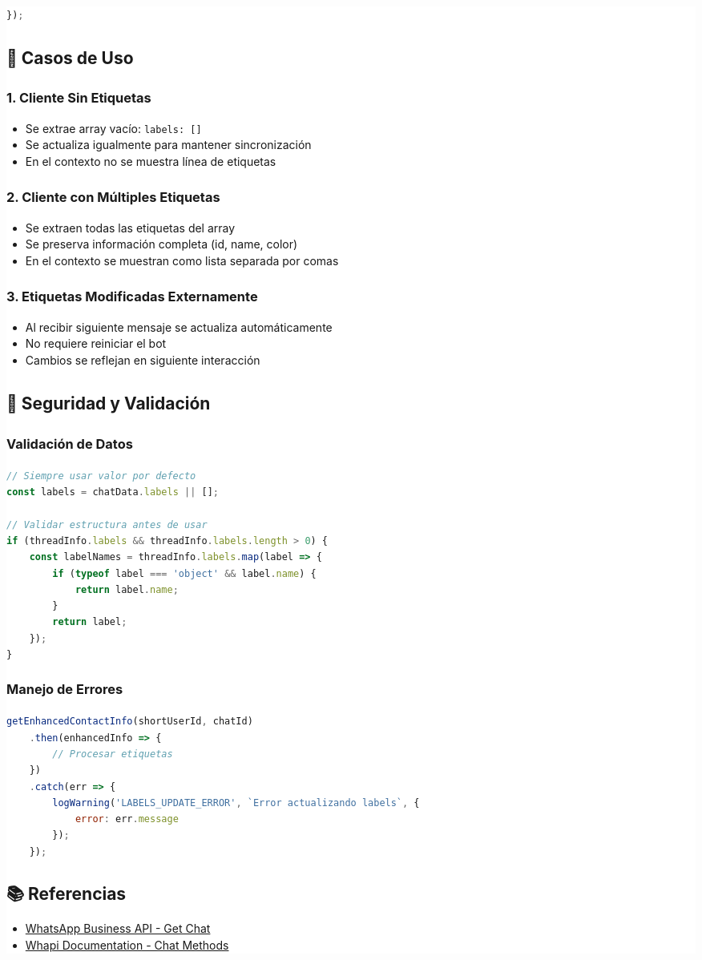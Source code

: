 ```javascript
});
```

## 🎯 Casos de Uso

### 1. Cliente Sin Etiquetas
- Se extrae array vacío: `labels: []`
- Se actualiza igualmente para mantener sincronización
- En el contexto no se muestra línea de etiquetas

### 2. Cliente con Múltiples Etiquetas
- Se extraen todas las etiquetas del array
- Se preserva información completa (id, name, color)
- En el contexto se muestran como lista separada por comas

### 3. Etiquetas Modificadas Externamente
- Al recibir siguiente mensaje se actualiza automáticamente
- No requiere reiniciar el bot
- Cambios se reflejan en siguiente interacción

## 🔐 Seguridad y Validación

### Validación de Datos
```javascript
// Siempre usar valor por defecto
const labels = chatData.labels || [];

// Validar estructura antes de usar
if (threadInfo.labels && threadInfo.labels.length > 0) {
    const labelNames = threadInfo.labels.map(label => {
        if (typeof label === 'object' && label.name) {
            return label.name;
        }
        return label;
    });
}
```

### Manejo de Errores
```javascript
getEnhancedContactInfo(shortUserId, chatId)
    .then(enhancedInfo => {
        // Procesar etiquetas
    })
    .catch(err => {
        logWarning('LABELS_UPDATE_ERROR', `Error actualizando labels`, { 
            error: err.message 
        });
    });
```

## 📚 Referencias

- [WhatsApp Business API - Get Chat](https://developers.facebook.com/docs/whatsapp/cloud-api/reference/chats)
- [Whapi Documentation - Chat Methods](https://whapi.readme.io/reference/getchat) 